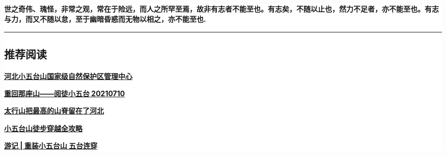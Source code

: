 

**世之奇伟、瑰怪，非常之观，常在于险远，而人之所罕至焉，故非有志者不能至也。有志矣，不随以止也，然力不足者，亦不能至也。有志与力，而又不随以怠，至于幽暗昏惑而无物以相之，亦不能至也.**

---

## 推荐阅读

[**河北小五台山国家级自然保护区管理中心**](http://lycy.hebei.gov.cn/xwt/)

[**重回那座山——阅徒小五台 20210710**](https://mp.weixin.qq.com/s/fMvgaTLrDBVvxg_obE9pjg)

[**太行山把最高的山脊留在了河北**](http://www.dili360.com/cng/article/p54ed2aee95d2c70.htm)

[**小五台山徒步穿越全攻略**](https://mp.weixin.qq.com/s/MID_FJYzybqPsusuvs8nOQ)

[**游记 | 重装小五台山 五台连穿**](https://www.8264.com/youji/5676871.html)
